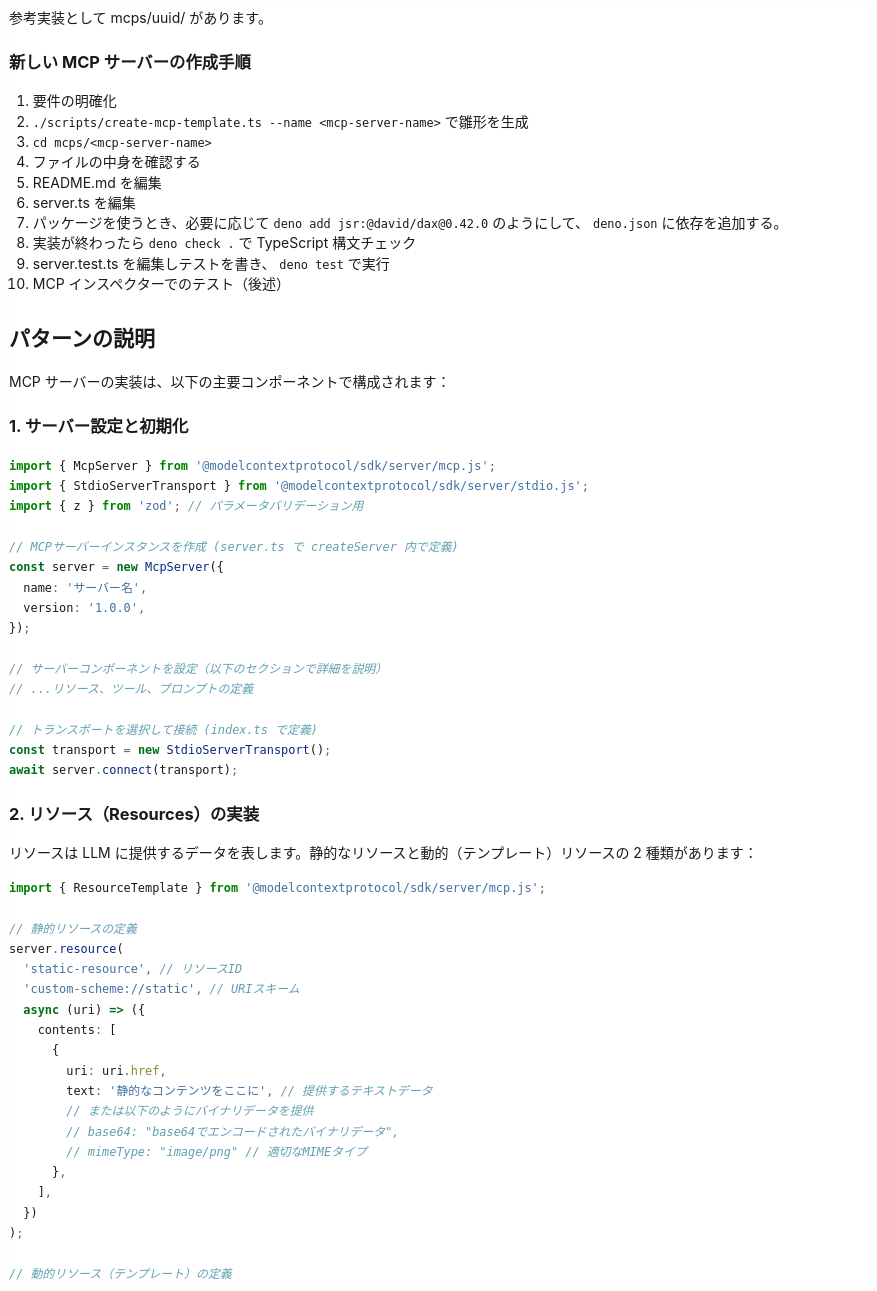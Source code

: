 参考実装として mcps/uuid/ があります。

### 新しい MCP サーバーの作成手順

1. 要件の明確化
2. `./scripts/create-mcp-template.ts --name <mcp-server-name>` で雛形を生成
3. `cd mcps/<mcp-server-name>`
4. ファイルの中身を確認する
5. README.md を編集
6. server.ts を編集
7. パッケージを使うとき、必要に応じて `deno add jsr:@david/dax@0.42.0` のようにして、 `deno.json` に依存を追加する。
8. 実装が終わったら `deno check .` で TypeScript 構文チェック
9. server.test.ts を編集しテストを書き、 `deno test` で実行
10. MCP インスペクターでのテスト（後述）

## パターンの説明

MCP サーバーの実装は、以下の主要コンポーネントで構成されます：

### 1. サーバー設定と初期化

```typescript
import { McpServer } from '@modelcontextprotocol/sdk/server/mcp.js';
import { StdioServerTransport } from '@modelcontextprotocol/sdk/server/stdio.js';
import { z } from 'zod'; // パラメータバリデーション用

// MCPサーバーインスタンスを作成 (server.ts で createServer 内で定義)
const server = new McpServer({
  name: 'サーバー名',
  version: '1.0.0',
});

// サーバーコンポーネントを設定（以下のセクションで詳細を説明）
// ...リソース、ツール、プロンプトの定義

// トランスポートを選択して接続 (index.ts で定義)
const transport = new StdioServerTransport();
await server.connect(transport);
```

### 2. リソース（Resources）の実装

リソースは LLM に提供するデータを表します。静的なリソースと動的（テンプレート）リソースの 2 種類があります：

```typescript
import { ResourceTemplate } from '@modelcontextprotocol/sdk/server/mcp.js';

// 静的リソースの定義
server.resource(
  'static-resource', // リソースID
  'custom-scheme://static', // URIスキーム
  async (uri) => ({
    contents: [
      {
        uri: uri.href,
        text: '静的なコンテンツをここに', // 提供するテキストデータ
        // または以下のようにバイナリデータを提供
        // base64: "base64でエンコードされたバイナリデータ",
        // mimeType: "image/png" // 適切なMIMEタイプ
      },
    ],
  })
);

// 動的リソース（テンプレート）の定義
```